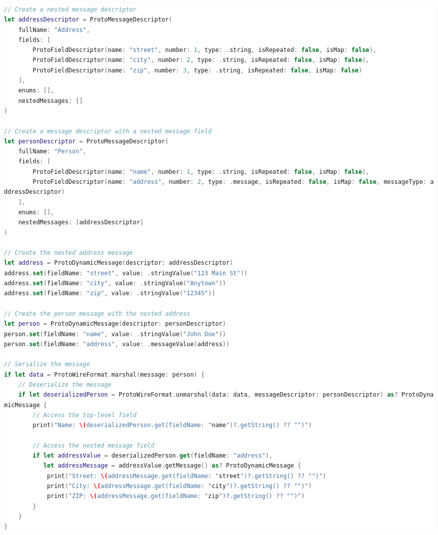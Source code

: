 ```swift
// Create a nested message descriptor
let addressDescriptor = ProtoMessageDescriptor(
    fullName: "Address",
    fields: [
        ProtoFieldDescriptor(name: "street", number: 1, type: .string, isRepeated: false, isMap: false),
        ProtoFieldDescriptor(name: "city", number: 2, type: .string, isRepeated: false, isMap: false),
        ProtoFieldDescriptor(name: "zip", number: 3, type: .string, isRepeated: false, isMap: false)
    ],
    enums: [],
    nestedMessages: []
)

// Create a message descriptor with a nested message field
let personDescriptor = ProtoMessageDescriptor(
    fullName: "Person",
    fields: [
        ProtoFieldDescriptor(name: "name", number: 1, type: .string, isRepeated: false, isMap: false),
        ProtoFieldDescriptor(name: "address", number: 2, type: .message, isRepeated: false, isMap: false, messageType: addressDescriptor)
    ],
    enums: [],
    nestedMessages: [addressDescriptor]
)

// Create the nested address message
let address = ProtoDynamicMessage(descriptor: addressDescriptor)
address.set(fieldName: "street", value: .stringValue("123 Main St"))
address.set(fieldName: "city", value: .stringValue("Anytown"))
address.set(fieldName: "zip", value: .stringValue("12345"))

// Create the person message with the nested address
let person = ProtoDynamicMessage(descriptor: personDescriptor)
person.set(fieldName: "name", value: .stringValue("John Doe"))
person.set(fieldName: "address", value: .messageValue(address))

// Serialize the message
if let data = ProtoWireFormat.marshal(message: person) {
    // Deserialize the message
    if let deserializedPerson = ProtoWireFormat.unmarshal(data: data, messageDescriptor: personDescriptor) as? ProtoDynamicMessage {
        // Access the top-level field
        print("Name: \(deserializedPerson.get(fieldName: "name")?.getString() ?? "")")
        
        // Access the nested message field
        if let addressValue = deserializedPerson.get(fieldName: "address"),
           let addressMessage = addressValue.getMessage() as? ProtoDynamicMessage {
            print("Street: \(addressMessage.get(fieldName: "street")?.getString() ?? "")")
            print("City: \(addressMessage.get(fieldName: "city")?.getString() ?? "")")
            print("ZIP: \(addressMessage.get(fieldName: "zip")?.getString() ?? "")")
        }
    }
}
```
